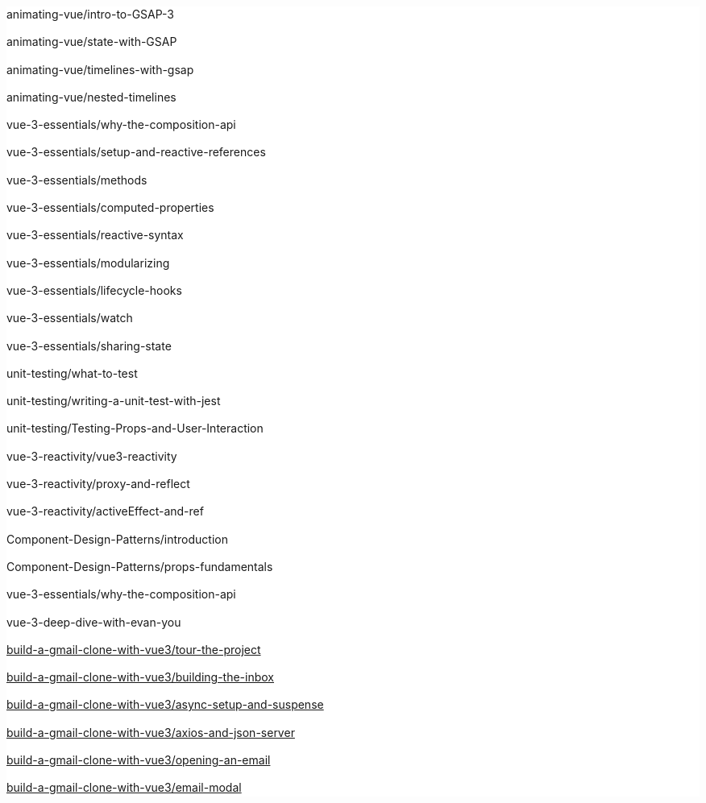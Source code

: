 animating-vue/intro-to-GSAP-3

animating-vue/state-with-GSAP

animating-vue/timelines-with-gsap

animating-vue/nested-timelines

vue-3-essentials/why-the-composition-api

vue-3-essentials/setup-and-reactive-references

vue-3-essentials/methods

vue-3-essentials/computed-properties

vue-3-essentials/reactive-syntax

vue-3-essentials/modularizing

vue-3-essentials/lifecycle-hooks

vue-3-essentials/watch

vue-3-essentials/sharing-state

unit-testing/what-to-test

unit-testing/writing-a-unit-test-with-jest

unit-testing/Testing-Props-and-User-Interaction

vue-3-reactivity/vue3-reactivity

vue-3-reactivity/proxy-and-reflect

vue-3-reactivity/activeEffect-and-ref

Component-Design-Patterns/introduction

Component-Design-Patterns/props-fundamentals

vue-3-essentials/why-the-composition-api

vue-3-deep-dive-with-evan-you

[build-a-gmail-clone-with-vue3/tour-the-project](https://player.vimeo.com/video/417686205?autoplay=1&app_id=122963)

[build-a-gmail-clone-with-vue3/building-the-inbox](https://player.vimeo.com/video/418119086?autoplay=1&app_id=122963)

[build-a-gmail-clone-with-vue3/async-setup-and-suspense](https://player.vimeo.com/video/424719912?autoplay=1&app_id=122963)

[build-a-gmail-clone-with-vue3/axios-and-json-server](https://player.vimeo.com/video/432334269?autoplay=1&app_id=122963)

[build-a-gmail-clone-with-vue3/opening-an-email](https://player.vimeo.com/video/432334539?autoplay=1&app_id=122963)

[build-a-gmail-clone-with-vue3/email-modal](https://player.vimeo.com/video/432334746?autoplay=1&app_id=122963)
